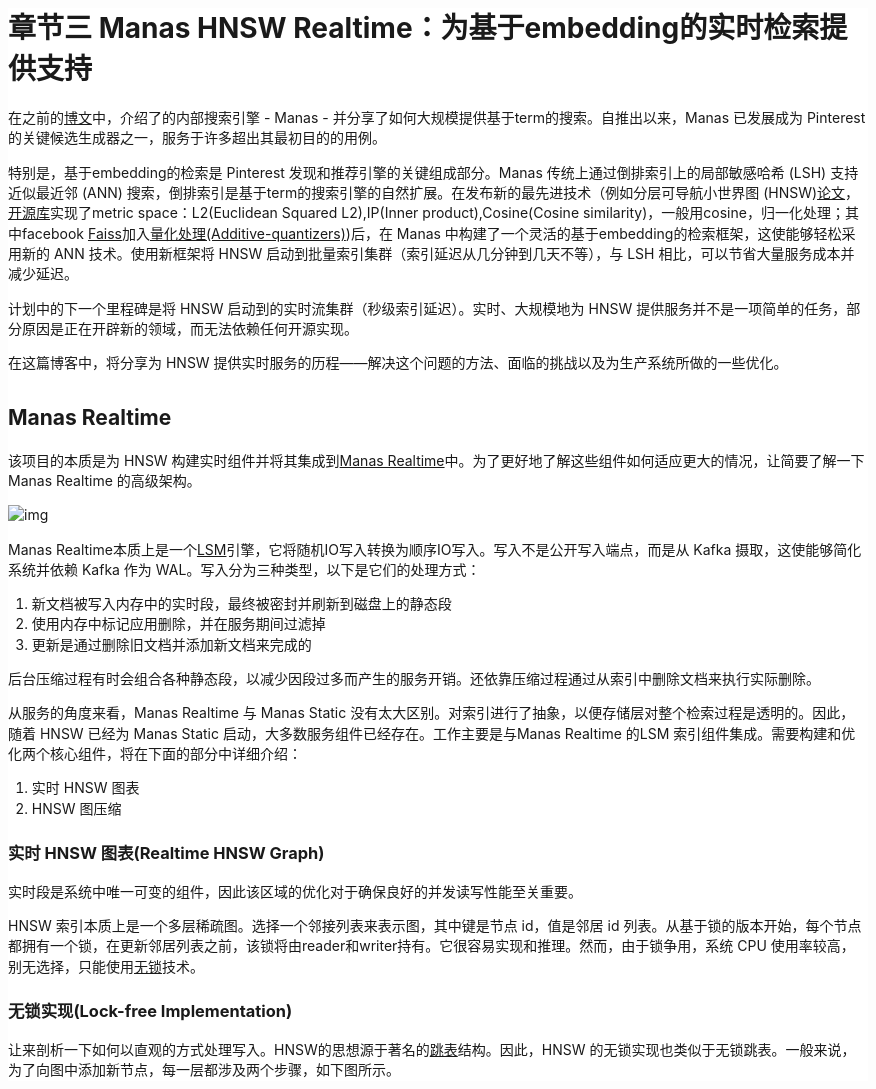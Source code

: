 

# 章节三 Manas HNSW Realtime：为基于embedding的实时检索提供支持

在之前的[博文](https://medium.com/pinterest-engineering/manas-a-high-performing-customized-search-system-cf189f6ca40f)中，介绍了的内部搜索引擎 - Manas - 并分享了如何大规模提供基于term的搜索。自推出以来，Manas 已发展成为 Pinterest 的关键候选生成器之一，服务于许多超出其最初目的的用例。

特别是，基于embedding的检索是 Pinterest 发现和推荐引擎的关键组成部分。Manas 传统上通过倒排索引上的局部敏感哈希 (LSH) 支持近似最近邻 (ANN) 搜索，倒排索引是基于term的搜索引擎的自然扩展。在发布新的最先进技术（例如分层可导航小世界图 (HNSW)[论文](https://arxiv.org/abs/1603.09320)，[开源库](https://github.com/nmslib/hnswlib)实现了metric space：L2(Euclidean Squared L2),IP(Inner product),Cosine(Cosine similarity)，一般用cosine，归一化处理；其中facebook [Faiss](https://github.com/facebookresearch/faiss)加入[量化处理(Additive-quantizers)](https://github.com/facebookresearch/faiss/wiki/Additive-quantizers))后，在 Manas 中构建了一个灵活的基于embedding的检索框架，这使能够轻松采用新的 ANN 技术。使用新框架将 HNSW 启动到批量索引集群（索引延迟从几分钟到几天不等），与 LSH 相比，可以节省大量服务成本并减少延迟。

计划中的下一个里程碑是将 HNSW 启动到的实时流集群（秒级索引延迟）。实时、大规模地为 HNSW 提供服务并不是一项简单的任务，部分原因是正在开辟新的领域，而无法依赖任何开源实现。

在这篇博客中，将分享为 HNSW 提供实时服务的历程——解决这个问题的方法、面临的挑战以及为生产系统所做的一些优化。

## Manas Realtime

该项目的本质是为 HNSW 构建实时组件并将其集成到[Manas Realtime](https://medium.com/pinterest-engineering/manas-realtime-enabling-changes-to-be-searchable-in-a-blink-of-an-eye-36acc3506843)中。为了更好地了解这些组件如何适应更大的情况，让简要了解一下 Manas Realtime 的高级架构。

![img](https://github.com/weedge/mypic/raw/master/oneday/manas-a-high-performing-customized-search-system/11.png)

Manas Realtime本质上是一个[LSM](https://en.wikipedia.org/wiki/Log-structured_merge-tree)引擎，它将随机IO写入转换为顺序IO写入。写入不是公开写入端点，而是从 Kafka 摄取，这使能够简化系统并依赖 Kafka 作为 WAL。写入分为三种类型，以下是它们的处理方式：

1. 新文档被写入内存中的实时段，最终被密封并刷新到磁盘上的静态段
2. 使用内存中标记应用删除，并在服务期间过滤掉
3. 更新是通过删除旧文档并添加新文档来完成的

后台压缩过程有时会组合各种静态段，以减少因段过多而产生的服务开销。还依靠压缩过程通过从索引中删除文档来执行实际删除。

从服务的角度来看，Manas Realtime 与 Manas Static 没有太大区别。对索引进行了抽象，以便存储层对整个检索过程是透明的。因此，随着 HNSW 已经为 Manas Static 启动，大多数服务组件已经存在。工作主要是与Manas Realtime 的LSM 索引组件集成。需要构建和优化两个核心组件，将在下面的部分中详细介绍：

1. 实时 HNSW 图表
2. HNSW 图压缩

### 实时 HNSW 图表(Realtime HNSW Graph)

实时段是系统中唯一可变的组件，因此该区域的优化对于确保良好的并发读写性能至关重要。

HNSW 索引本质上是一个多层稀疏图。选择一个邻接列表来表示图，其中键是节点 id，值是邻居 id 列表。从基于锁的版本开始，每个节点都拥有一个锁，在更新邻居列表之前，该锁将由reader和writer持有。它很容易实现和推理。然而，由于锁争用，系统 CPU 使用率较高，别无选择，只能使用[无锁](https://en.wikipedia.org/wiki/Non-blocking_algorithm)技术。

### 无锁实现(Lock-free Implementation)

让来剖析一下如何以直观的方式处理写入。HNSW的思想源于著名的[跳表](https://en.wikipedia.org/wiki/Skip_list)结构。因此，HNSW 的无锁实现也类似于无锁跳表。一般来说，为了向图中添加新节点，每一层都涉及两个步骤，如下图所示。
